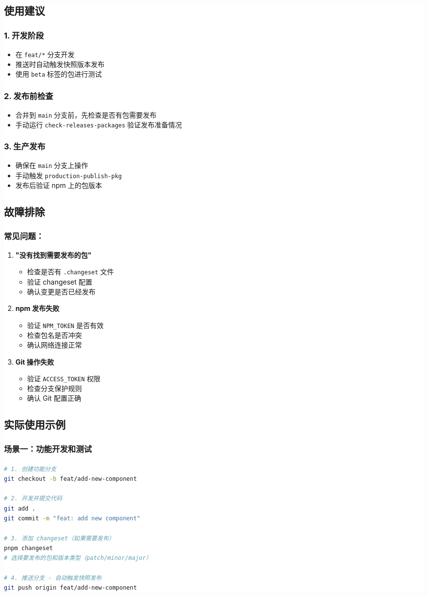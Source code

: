 ## 使用建议

### 1. 开发阶段

- 在 `feat/*` 分支开发
- 推送时自动触发快照版本发布
- 使用 `beta` 标签的包进行测试

### 2. 发布前检查

- 合并到 `main` 分支前，先检查是否有包需要发布
- 手动运行 `check-releases-packages` 验证发布准备情况

### 3. 生产发布

- 确保在 `main` 分支上操作
- 手动触发 `production-publish-pkg`
- 发布后验证 npm 上的包版本

## 故障排除

### 常见问题：

1. **"没有找到需要发布的包"**

   - 检查是否有 `.changeset` 文件
   - 验证 changeset 配置
   - 确认变更是否已经发布

2. **npm 发布失败**

   - 验证 `NPM_TOKEN` 是否有效
   - 检查包名是否冲突
   - 确认网络连接正常

3. **Git 操作失败**
   - 验证 `ACCESS_TOKEN` 权限
   - 检查分支保护规则
   - 确认 Git 配置正确

## 实际使用示例

### 场景一：功能开发和测试

```bash
# 1. 创建功能分支
git checkout -b feat/add-new-component

# 2. 开发并提交代码
git add .
git commit -m "feat: add new component"

# 3. 添加 changeset（如果需要发布）
pnpm changeset
# 选择要发布的包和版本类型（patch/minor/major）

# 4. 推送分支 - 自动触发快照发布
git push origin feat/add-new-component
```
